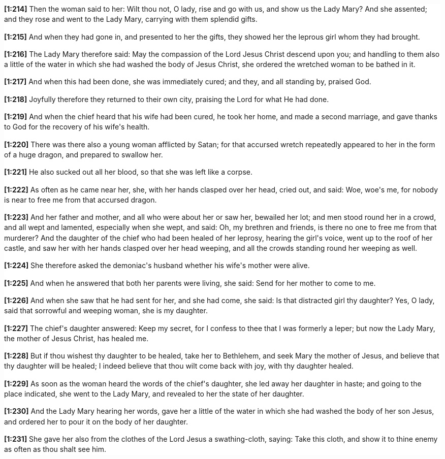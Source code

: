 **[1:214]** Then the woman said to her:  Wilt thou not, O lady, rise and go with us, and show us the Lady Mary?  And she assented; and they rose and went to the Lady Mary, carrying with them splendid gifts.

**[1:215]** And when they had gone in, and presented to her the gifts, they showed her the leprous girl whom they had brought.

**[1:216]** The Lady Mary therefore said:  May the compassion of the Lord Jesus Christ descend upon you; and handling to them also a little of the water in which she had washed the body of Jesus Christ, she ordered the wretched woman to be bathed in it.

**[1:217]** And when this had been done, she was immediately cured; and they, and all standing by, praised God.

**[1:218]** Joyfully therefore they returned to their own city, praising the Lord for what He had done.

**[1:219]** And when the chief heard that his wife had been cured, he took her home, and made a second marriage, and gave thanks to God for the recovery of his wife's health.

**[1:220]** There was there also a young woman afflicted by Satan; for that accursed wretch repeatedly appeared to her in the form of a huge dragon, and prepared to swallow her.

**[1:221]** He also sucked out all her blood, so that she was left like a corpse.

**[1:222]** As often as he came near her, she, with her hands clasped over her head, cried out, and said:  Woe, woe's me, for nobody is near to free me from that accursed dragon.

**[1:223]** And her father and mother, and all who were about her or saw her, bewailed her lot; and men stood round her in a crowd, and all wept and lamented, especially when she wept, and said:  Oh, my brethren and friends, is there no one to free me from that murderer?  And the daughter of the chief who had been healed of her leprosy, hearing the girl's voice, went up to the roof of her castle, and saw her with her hands clasped over her head weeping, and all the crowds standing round her weeping as well.

**[1:224]** She therefore asked the demoniac's husband whether his wife's mother were alive.

**[1:225]** And when he answered that both her parents were living, she said:  Send for her mother to come to me.

**[1:226]** And when she saw that he had sent for her, and she had come, she said:  Is that distracted girl thy daughter?  Yes, O lady, said that sorrowful and weeping woman, she is my daughter.

**[1:227]** The chief's daughter answered:  Keep my secret, for I confess to thee that I was formerly a leper; but now the Lady Mary, the mother of Jesus Christ, has healed me.

**[1:228]** But if thou wishest thy daughter to be healed, take her to Bethlehem, and seek Mary the mother of Jesus, and believe that thy daughter will be healed; I indeed believe that thou wilt come back with joy, with thy daughter healed.

**[1:229]** As soon as the woman heard the words of the chief's daughter, she led away her daughter in haste; and going to the place indicated, she went to the Lady Mary, and revealed to her the state of her daughter.

**[1:230]** And the Lady Mary hearing her words, gave her a little of the water in which she had washed the body of her son Jesus, and ordered her to pour it on the body of her daughter.

**[1:231]** She gave her also from the clothes of the Lord Jesus a swathing-cloth, saying:  Take this cloth, and show it to thine enemy as often as thou shalt see him.
